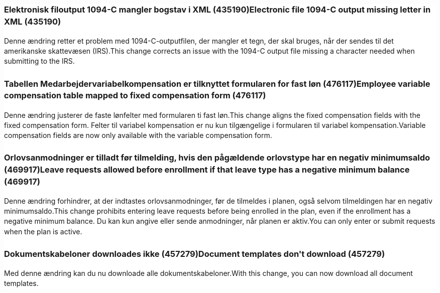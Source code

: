 ### <a name="electronic-file-1094-c-output-missing-letter-in-xml-435190"></a><span data-ttu-id="15a11-121">Elektronisk filoutput 1094-C mangler bogstav i XML (435190)</span><span class="sxs-lookup"><span data-stu-id="15a11-121">Electronic file 1094-C output missing letter in XML (435190)</span></span>

<span data-ttu-id="15a11-122">Denne ændring retter et problem med 1094-C-outputfilen, der mangler et tegn, der skal bruges, når der sendes til det amerikanske skattevæsen (IRS).</span><span class="sxs-lookup"><span data-stu-id="15a11-122">This change corrects an issue with the 1094-C output file missing a character needed when submitting to the IRS.</span></span>

### <a name="employee-variable-compensation-table-mapped-to-fixed-compensation-form-476117"></a><span data-ttu-id="15a11-123">Tabellen Medarbejdervariabelkompensation er tilknyttet formularen for fast løn (476117)</span><span class="sxs-lookup"><span data-stu-id="15a11-123">Employee variable compensation table mapped to fixed compensation form (476117)</span></span>

<span data-ttu-id="15a11-124">Denne ændring justerer de faste lønfelter med formularen ti fast løn.</span><span class="sxs-lookup"><span data-stu-id="15a11-124">This change aligns the fixed compensation fields with the fixed compensation form.</span></span> <span data-ttu-id="15a11-125">Felter til variabel kompensation er nu kun tilgængelige i formularen til variabel kompensation.</span><span class="sxs-lookup"><span data-stu-id="15a11-125">Variable compensation fields are now only available with the variable compensation form.</span></span>

### <a name="leave-requests-allowed-before-enrollment-if-that-leave-type-has-a-negative-minimum-balance-469917"></a><span data-ttu-id="15a11-126">Orlovsanmodninger er tilladt før tilmelding, hvis den pågældende orlovstype har en negativ minimumsaldo (469917)</span><span class="sxs-lookup"><span data-stu-id="15a11-126">Leave requests allowed before enrollment if that leave type has a negative minimum balance (469917)</span></span>

<span data-ttu-id="15a11-127">Denne ændring forhindrer, at der indtastes orlovsanmodninger, før de tilmeldes i planen, også selvom tilmeldingen har en negativ minimumsaldo.</span><span class="sxs-lookup"><span data-stu-id="15a11-127">This change prohibits entering leave requests before being enrolled in the plan, even if the enrollment has a negative minimum balance.</span></span> <span data-ttu-id="15a11-128">Du kan kun angive eller sende anmodninger, når planen er aktiv.</span><span class="sxs-lookup"><span data-stu-id="15a11-128">You can only enter or submit requests when the plan is active.</span></span>

### <a name="document-templates-dont-download-457279"></a><span data-ttu-id="15a11-129">Dokumentskabeloner downloades ikke (457279)</span><span class="sxs-lookup"><span data-stu-id="15a11-129">Document templates don't download (457279)</span></span>

<span data-ttu-id="15a11-130">Med denne ændring kan du nu downloade alle dokumentskabeloner.</span><span class="sxs-lookup"><span data-stu-id="15a11-130">With this change, you can now download all document templates.</span></span> 
